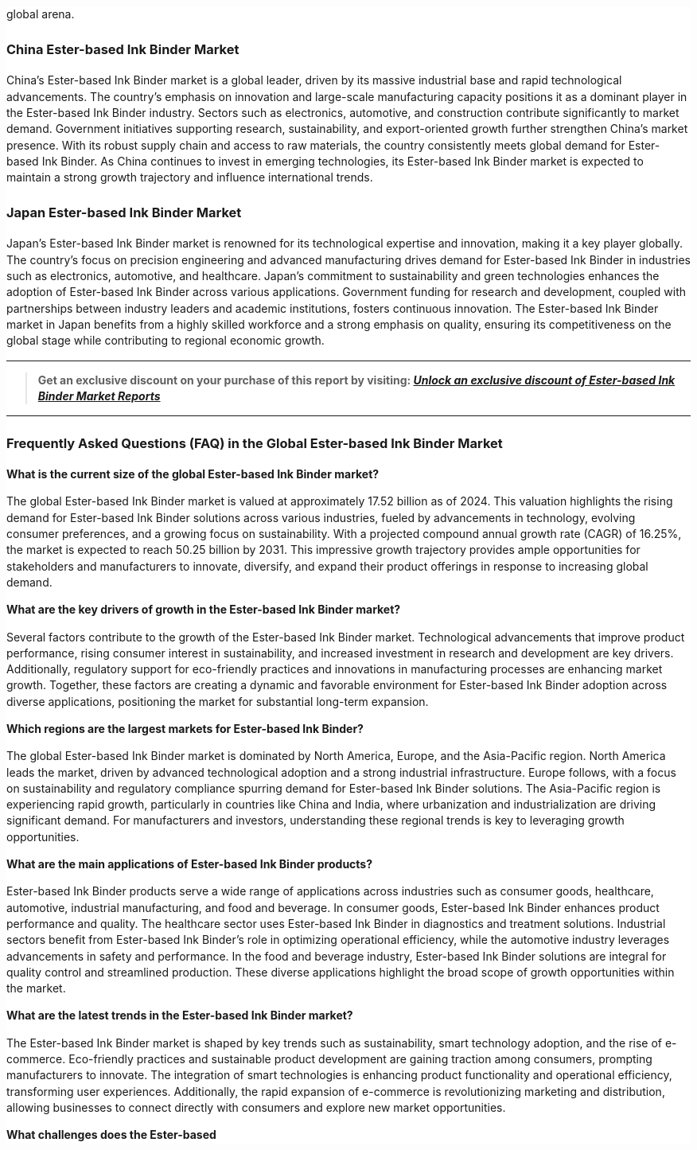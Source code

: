 global arena.</p><h3>China Ester-based Ink Binder Market</h3><p>China&rsquo;s Ester-based Ink Binder market is a global leader, driven by its massive industrial base and rapid technological advancements. The country&rsquo;s emphasis on innovation and large-scale manufacturing capacity positions it as a dominant player in the Ester-based Ink Binder industry. Sectors such as electronics, automotive, and construction contribute significantly to market demand. Government initiatives supporting research, sustainability, and export-oriented growth further strengthen China&rsquo;s market presence. With its robust supply chain and access to raw materials, the country consistently meets global demand for Ester-based Ink Binder. As China continues to invest in emerging technologies, its Ester-based Ink Binder market is expected to maintain a strong growth trajectory and influence international trends.</p><h3>Japan Ester-based Ink Binder Market</h3><p>Japan&rsquo;s Ester-based Ink Binder market is renowned for its technological expertise and innovation, making it a key player globally. The country&rsquo;s focus on precision engineering and advanced manufacturing drives demand for Ester-based Ink Binder in industries such as electronics, automotive, and healthcare. Japan&rsquo;s commitment to sustainability and green technologies enhances the adoption of Ester-based Ink Binder across various applications. Government funding for research and development, coupled with partnerships between industry leaders and academic institutions, fosters continuous innovation. The Ester-based Ink Binder market in Japan benefits from a highly skilled workforce and a strong emphasis on quality, ensuring its competitiveness on the global stage while contributing to regional economic growth.</p><hr /><blockquote><p><strong>Get an exclusive discount on your purchase of this report by visiting: <em><a href="://marketresearchpulse.com/ask-for-discount/130609?utm_source=Github&amp;utm_medium=029">Unlock an exclusive discount of Ester-based Ink Binder Market Reports</a></em>&nbsp;</strong></p></blockquote><hr /><h3>Frequently Asked Questions (FAQ) in the Global Ester-based Ink Binder Market</h3><p><strong>What is the current size of the global Ester-based Ink Binder market?</strong></p><p>The global Ester-based Ink Binder market is valued at approximately 17.52 billion as of 2024. This valuation highlights the rising demand for Ester-based Ink Binder solutions across various industries, fueled by advancements in technology, evolving consumer preferences, and a growing focus on sustainability. With a projected compound annual growth rate (CAGR) of 16.25%, the market is expected to reach 50.25 billion by 2031. This impressive growth trajectory provides ample opportunities for stakeholders and manufacturers to innovate, diversify, and expand their product offerings in response to increasing global demand.</p><p><strong>What are the key drivers of growth in the Ester-based Ink Binder market?</strong></p><p>Several factors contribute to the growth of the Ester-based Ink Binder market. Technological advancements that improve product performance, rising consumer interest in sustainability, and increased investment in research and development are key drivers. Additionally, regulatory support for eco-friendly practices and innovations in manufacturing processes are enhancing market growth. Together, these factors are creating a dynamic and favorable environment for Ester-based Ink Binder adoption across diverse applications, positioning the market for substantial long-term expansion.</p><p><strong>Which regions are the largest markets for Ester-based Ink Binder?</strong></p><p>The global Ester-based Ink Binder market is dominated by North America, Europe, and the Asia-Pacific region. North America leads the market, driven by advanced technological adoption and a strong industrial infrastructure. Europe follows, with a focus on sustainability and regulatory compliance spurring demand for Ester-based Ink Binder solutions. The Asia-Pacific region is experiencing rapid growth, particularly in countries like China and India, where urbanization and industrialization are driving significant demand. For manufacturers and investors, understanding these regional trends is key to leveraging growth opportunities.</p><p><strong>What are the main applications of Ester-based Ink Binder products?</strong></p><p>Ester-based Ink Binder products serve a wide range of applications across industries such as consumer goods, healthcare, automotive, industrial manufacturing, and food and beverage. In consumer goods, Ester-based Ink Binder enhances product performance and quality. The healthcare sector uses Ester-based Ink Binder in diagnostics and treatment solutions. Industrial sectors benefit from Ester-based Ink Binder&rsquo;s role in optimizing operational efficiency, while the automotive industry leverages advancements in safety and performance. In the food and beverage industry, Ester-based Ink Binder solutions are integral for quality control and streamlined production. These diverse applications highlight the broad scope of growth opportunities within the market.</p><p><strong>What are the latest trends in the Ester-based Ink Binder market?</strong></p><p>The Ester-based Ink Binder market is shaped by key trends such as sustainability, smart technology adoption, and the rise of e-commerce. Eco-friendly practices and sustainable product development are gaining traction among consumers, prompting manufacturers to innovate. The integration of smart technologies is enhancing product functionality and operational efficiency, transforming user experiences. Additionally, the rapid expansion of e-commerce is revolutionizing marketing and distribution, allowing businesses to connect directly with consumers and explore new market opportunities.</p><p><strong>What challenges does the Ester-based